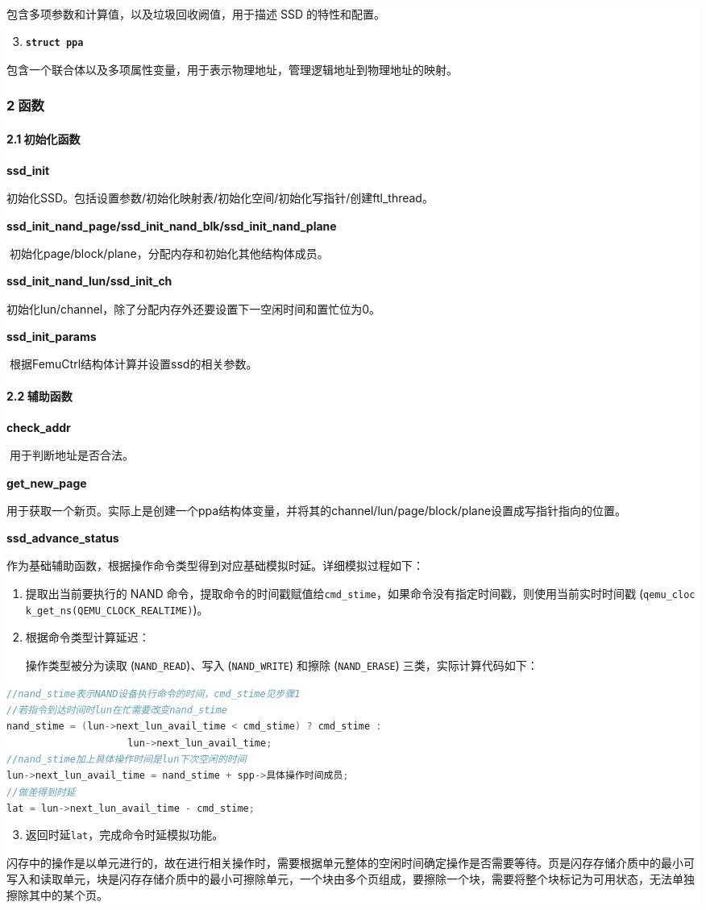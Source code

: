    包含多项参数和计算值，以及垃圾回收阙值，用于描述 SSD 的特性和配置。

3. **`struct ppa`**

​		包含一个联合体以及多项属性变量，用于表示物理地址，管理逻辑地址到物理地址的映射。

### 2 函数

#### 2.1 初始化函数

**ssd_init**

​	初始化SSD。包括设置参数/初始化映射表/初始化空间/初始化写指针/创建ftl_thread。

**ssd_init_nand_page/ssd_init_nand_blk/ssd_init_nand_plane**

​	初始化page/block/plane，分配内存和初始化其他结构体成员。

**ssd_init_nand_lun/ssd_init_ch**

​	初始化lun/channel，除了分配内存外还要设置下一空闲时间和置忙位为0。

**ssd_init_params**

​	根据FemuCtrl结构体计算并设置ssd的相关参数。

#### 2.2 辅助函数

**check_addr**

​	用于判断地址是否合法。

**get_new_page**

​	用于获取一个新页。实际上是创建一个ppa结构体变量，并将其的channel/lun/page/block/plane设置成写指针指向的位置。

**ssd_advance_status**

​	作为基础辅助函数，根据操作命令类型得到对应基础模拟时延。详细模拟过程如下：

1. 提取出当前要执行的 NAND 命令，提取命令的时间戳赋值给`cmd_stime`，如果命令没有指定时间戳，则使用当前实时时间戳 (`qemu_clock_get_ns(QEMU_CLOCK_REALTIME)`)。

2. 根据命令类型计算延迟：

   操作类型被分为读取 (`NAND_READ`)、写入 (`NAND_WRITE`) 和擦除 (`NAND_ERASE`) 三类，实际计算代码如下：

```c
//nand_stime表示NAND设备执行命令的时间，cmd_stime见步骤1
//若指令到达时间时lun在忙需要改变nand_stime
nand_stime = (lun->next_lun_avail_time < cmd_stime) ? cmd_stime : 
                     lun->next_lun_avail_time;
//nand_stime加上具体操作时间是lun下次空闲的时间
lun->next_lun_avail_time = nand_stime + spp->具体操作时间成员;
//做差得到时延
lat = lun->next_lun_avail_time - cmd_stime;
```

3. 返回时延`lat`，完成命令时延模拟功能。

​	闪存中的操作是以单元进行的，故在进行相关操作时，需要根据单元整体的空闲时间确定操作是否需要等待。页是闪存存储介质中的最小可写入和读取单元，块是闪存存储介质中的最小可擦除单元，一个块由多个页组成，要擦除一个块，需要将整个块标记为可用状态，无法单独擦除其中的某个页。
